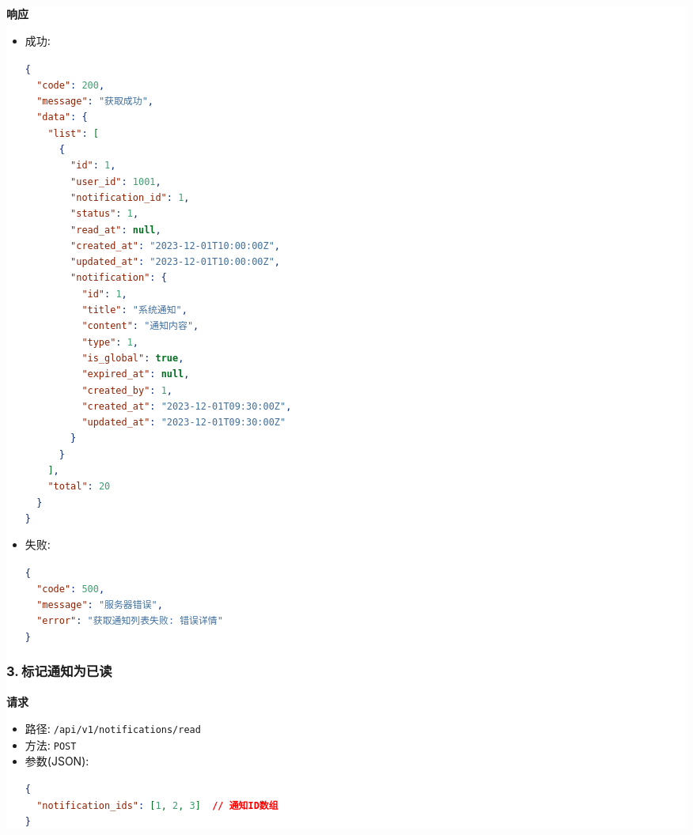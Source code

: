 **响应**
- 成功:
  ```json
  {
    "code": 200,
    "message": "获取成功",
    "data": {
      "list": [
        {
          "id": 1,
          "user_id": 1001,
          "notification_id": 1,
          "status": 1,
          "read_at": null,
          "created_at": "2023-12-01T10:00:00Z",
          "updated_at": "2023-12-01T10:00:00Z",
          "notification": {
            "id": 1,
            "title": "系统通知",
            "content": "通知内容",
            "type": 1,
            "is_global": true,
            "expired_at": null,
            "created_by": 1,
            "created_at": "2023-12-01T09:30:00Z",
            "updated_at": "2023-12-01T09:30:00Z"
          }
        }
      ],
      "total": 20
    }
  }
  ```
- 失败:
  ```json
  {
    "code": 500,
    "message": "服务器错误",
    "error": "获取通知列表失败: 错误详情"
  }
  ```

### 3. 标记通知为已读

**请求**
- 路径: `/api/v1/notifications/read`
- 方法: `POST`
- 参数(JSON):
  ```json
  {
    "notification_ids": [1, 2, 3]  // 通知ID数组
  }
  ```
